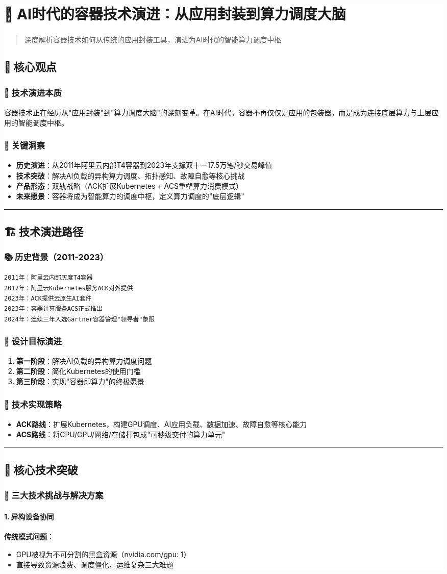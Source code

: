 # 🚀 AI时代的容器技术演进：从应用封装到算力调度大脑

> 深度解析容器技术如何从传统的应用封装工具，演进为AI时代的智能算力调度中枢

## 🎯 核心观点

### 🧠 技术演进本质
容器技术正在经历从"应用封装"到"算力调度大脑"的深刻变革。在AI时代，容器不再仅仅是应用的包装器，而是成为连接底层算力与上层应用的智能调度中枢。

### 🚀 关键洞察
- **历史演进**：从2011年阿里云内部T4容器到2023年支撑双十一17.5万笔/秒交易峰值
- **技术突破**：解决AI负载的异构算力调度、拓扑感知、故障自愈等核心挑战
- **产品形态**：双轨战略（ACK扩展Kubernetes + ACS重塑算力消费模式）
- **未来愿景**：容器将成为智能算力的调度中枢，定义算力调度的"底层逻辑"

---

## 🏗️ 技术演进路径

### 📚 历史背景（2011-2023）
```
2011年：阿里云内部灰度T4容器
2017年：阿里云Kubernetes服务ACK对外提供
2023年：ACK提供云原生AI套件
2023年：容器计算服务ACS正式推出
2024年：连续三年入选Gartner容器管理"领导者"象限
```

### 🎯 设计目标演进
1. **第一阶段**：解决AI负载的异构算力调度问题
2. **第二阶段**：简化Kubernetes的使用门槛
3. **第三阶段**：实现"容器即算力"的终极愿景

### 🔧 技术实现策略
- **ACK路线**：扩展Kubernetes，构建GPU调度、AI应用负载、数据加速、故障自愈等核心能力
- **ACS路线**：将CPU/GPU/网络/存储打包成"可秒级交付的算力单元"

---

## 🔧 核心技术突破

### 🚨 三大技术挑战与解决方案

#### 1. **异构设备协同**
**传统模式问题**：
- GPU被视为不可分割的黑盒资源（nvidia.com/gpu: 1）
- 直接导致资源浪费、调度僵化、运维复杂三大难题
